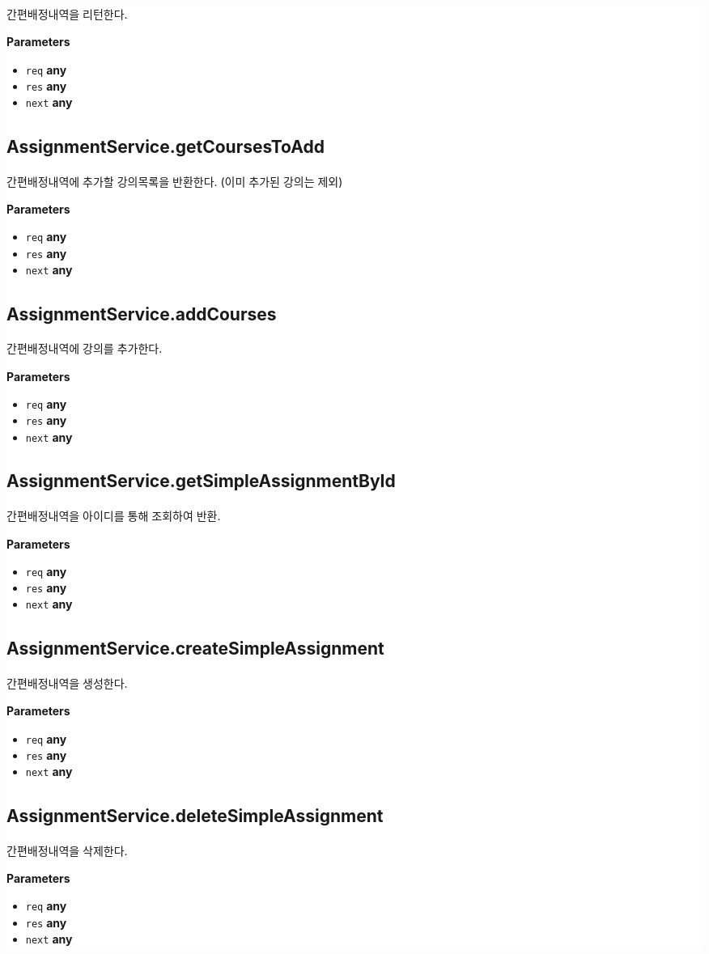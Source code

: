 간편배정내역을 리턴한다.

**Parameters**

-   `req` **any**
-   `res` **any**
-   `next` **any**

## AssignmentService.getCoursesToAdd

간편배정내역에 추가할 강의목록을 반환한다. (이미 추가된 강의는 제외)

**Parameters**

-   `req` **any**
-   `res` **any**
-   `next` **any**

## AssignmentService.addCourses

간편배정내역에 강의를 추가한다.

**Parameters**

-   `req` **any**
-   `res` **any**
-   `next` **any**

## AssignmentService.getSimpleAssignmentById

간편배정내역을 아이디를 통해 조회하여 반환.

**Parameters**

-   `req` **any**
-   `res` **any**
-   `next` **any**

## AssignmentService.createSimpleAssignment

간편배정내역을 생성한다.

**Parameters**

-   `req` **any**
-   `res` **any**
-   `next` **any**

## AssignmentService.deleteSimpleAssignment

간편배정내역을 삭제한다.

**Parameters**

-   `req` **any**
-   `res` **any**
-   `next` **any**
